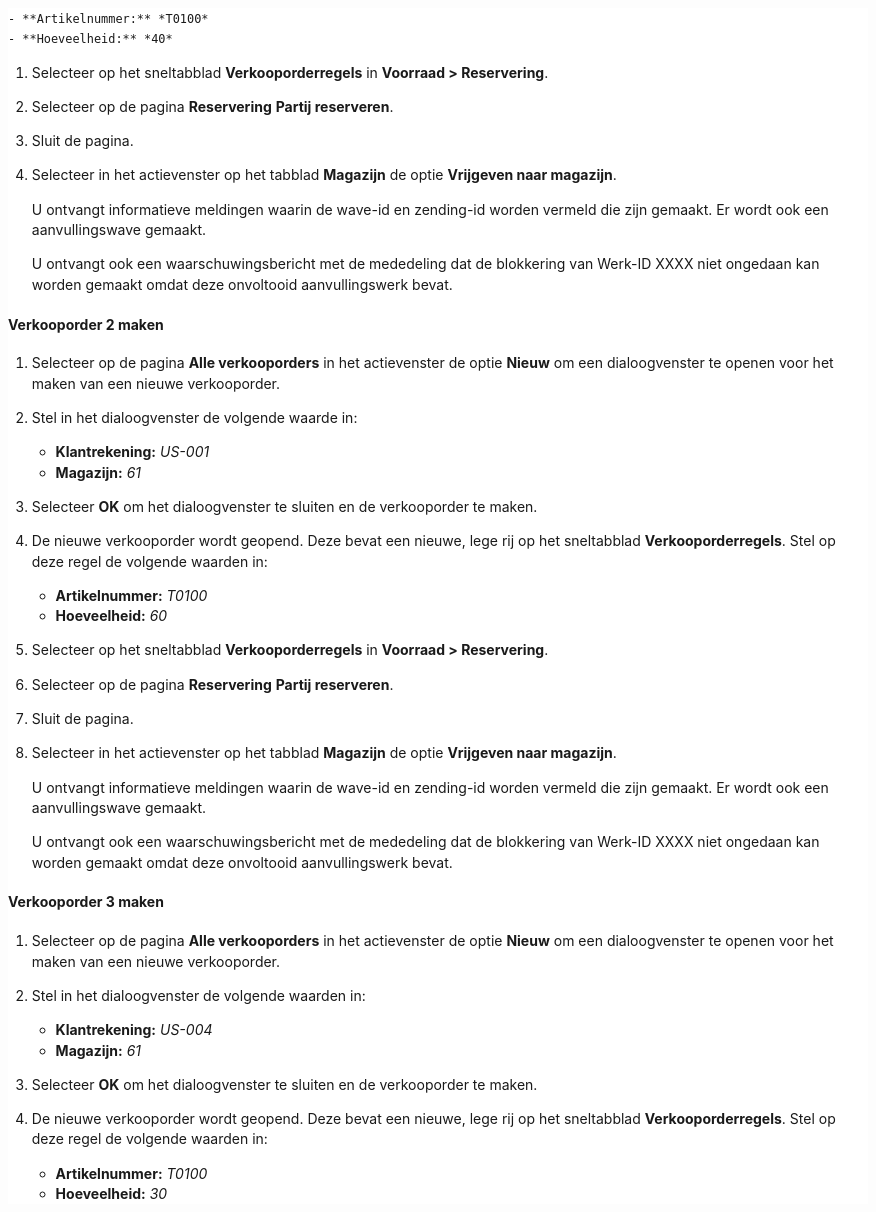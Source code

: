     - **Artikelnummer:** *T0100*
    - **Hoeveelheid:** *40*

1. Selecteer op het sneltabblad **Verkooporderregels** in **Voorraad \> Reservering**.
1. Selecteer op de pagina **Reservering** **Partij reserveren**.
1. Sluit de pagina.
1. Selecteer in het actievenster op het tabblad **Magazijn** de optie **Vrijgeven naar magazijn**.

    U ontvangt informatieve meldingen waarin de wave-id en zending-id worden vermeld die zijn gemaakt. Er wordt ook een aanvullingswave gemaakt.

    U ontvangt ook een waarschuwingsbericht met de mededeling dat de blokkering van Werk-ID XXXX niet ongedaan kan worden gemaakt omdat deze onvoltooid aanvullingswerk bevat.

#### <a name="create-sales-order-2"></a>Verkooporder 2 maken

1. Selecteer op de pagina **Alle verkooporders** in het actievenster de optie **Nieuw** om een dialoogvenster te openen voor het maken van een nieuwe verkooporder.
1. Stel in het dialoogvenster de volgende waarde in:

    - **Klantrekening:** *US-001*
    - **Magazijn:** *61*

1. Selecteer **OK** om het dialoogvenster te sluiten en de verkooporder te maken.
1. De nieuwe verkooporder wordt geopend. Deze bevat een nieuwe, lege rij op het sneltabblad **Verkooporderregels**. Stel op deze regel de volgende waarden in:

    - **Artikelnummer:** *T0100*
    - **Hoeveelheid:** *60*

1. Selecteer op het sneltabblad **Verkooporderregels** in **Voorraad \> Reservering**.
1. Selecteer op de pagina **Reservering** **Partij reserveren**.
1. Sluit de pagina.
1. Selecteer in het actievenster op het tabblad **Magazijn** de optie **Vrijgeven naar magazijn**.

    U ontvangt informatieve meldingen waarin de wave-id en zending-id worden vermeld die zijn gemaakt. Er wordt ook een aanvullingswave gemaakt.

    U ontvangt ook een waarschuwingsbericht met de mededeling dat de blokkering van Werk-ID XXXX niet ongedaan kan worden gemaakt omdat deze onvoltooid aanvullingswerk bevat.

#### <a name="create-sales-order-3"></a>Verkooporder 3 maken

1. Selecteer op de pagina **Alle verkooporders** in het actievenster de optie **Nieuw** om een dialoogvenster te openen voor het maken van een nieuwe verkooporder.
1. Stel in het dialoogvenster de volgende waarden in:

    - **Klantrekening:** *US-004*
    - **Magazijn:** *61*

1. Selecteer **OK** om het dialoogvenster te sluiten en de verkooporder te maken.
1. De nieuwe verkooporder wordt geopend. Deze bevat een nieuwe, lege rij op het sneltabblad **Verkooporderregels**. Stel op deze regel de volgende waarden in:

    - **Artikelnummer:** *T0100*
    - **Hoeveelheid:** *30*
